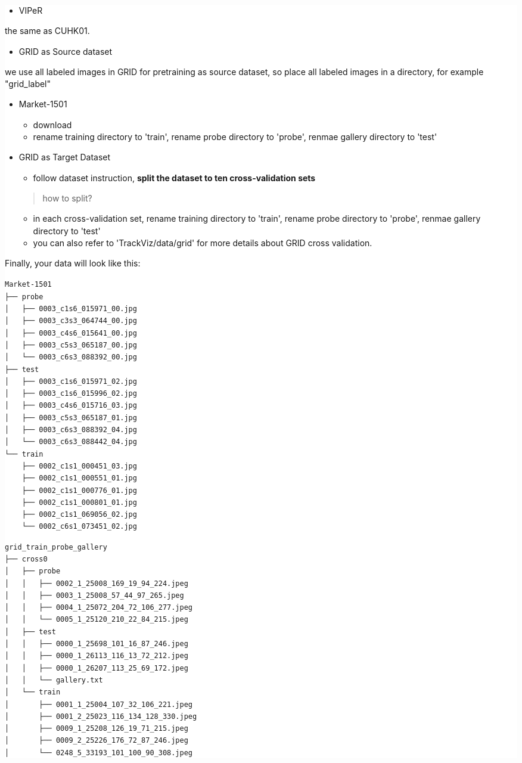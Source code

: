 - VIPeR

the same as CUHK01.

- GRID as Source dataset

we use all labeled images in GRID for pretraining as source dataset, so place all labeled images in a directory, for example "grid_label"

- Market-1501 
  - download
  - rename training directory to 'train', rename probe directory to 'probe', renmae gallery directory to 'test'

- GRID as Target Dataset
  - follow dataset instruction, **split the dataset to ten cross-validation sets** 
  > how to split?
  - in each cross-validation set, rename training directory to 'train', rename probe directory to 'probe', renmae gallery directory to 'test'
  - you can also refer to 'TrackViz/data/grid' for more details about GRID cross validation.

Finally, your data will look like this:


```bash
Market-1501
├── probe
│   ├── 0003_c1s6_015971_00.jpg
│   ├── 0003_c3s3_064744_00.jpg
│   ├── 0003_c4s6_015641_00.jpg
│   ├── 0003_c5s3_065187_00.jpg
│   └── 0003_c6s3_088392_00.jpg
├── test
│   ├── 0003_c1s6_015971_02.jpg
│   ├── 0003_c1s6_015996_02.jpg
│   ├── 0003_c4s6_015716_03.jpg
│   ├── 0003_c5s3_065187_01.jpg
│   ├── 0003_c6s3_088392_04.jpg
│   └── 0003_c6s3_088442_04.jpg
└── train
    ├── 0002_c1s1_000451_03.jpg
    ├── 0002_c1s1_000551_01.jpg
    ├── 0002_c1s1_000776_01.jpg
    ├── 0002_c1s1_000801_01.jpg
    ├── 0002_c1s1_069056_02.jpg
    └── 0002_c6s1_073451_02.jpg

```

```bash
grid_train_probe_gallery
├── cross0
│   ├── probe
│   │   ├── 0002_1_25008_169_19_94_224.jpeg
│   │   ├── 0003_1_25008_57_44_97_265.jpeg
│   │   ├── 0004_1_25072_204_72_106_277.jpeg
│   │   └── 0005_1_25120_210_22_84_215.jpeg
│   ├── test
│   │   ├── 0000_1_25698_101_16_87_246.jpeg
│   │   ├── 0000_1_26113_116_13_72_212.jpeg
│   │   ├── 0000_1_26207_113_25_69_172.jpeg
│   │   └── gallery.txt
│   └── train
│       ├── 0001_1_25004_107_32_106_221.jpeg
│       ├── 0001_2_25023_116_134_128_330.jpeg
│       ├── 0009_1_25208_126_19_71_215.jpeg
│       ├── 0009_2_25226_176_72_87_246.jpeg
│       └── 0248_5_33193_101_100_90_308.jpeg
```